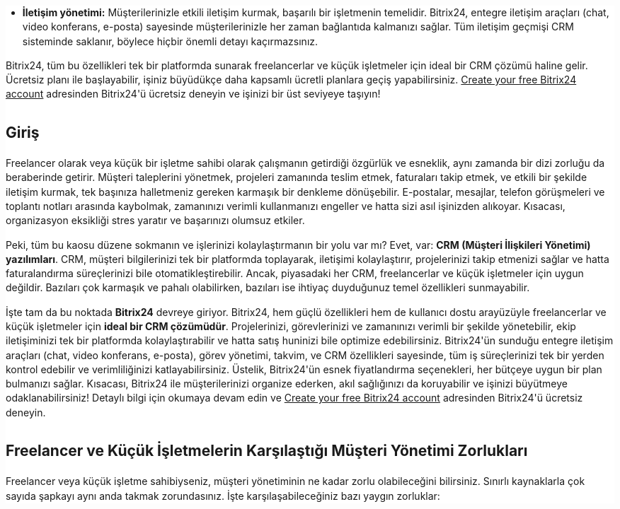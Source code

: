 * **İletişim yönetimi:**  Müşterilerinizle etkili iletişim kurmak, başarılı bir işletmenin temelidir. Bitrix24, entegre iletişim araçları (chat, video konferans, e-posta) sayesinde müşterilerinizle her zaman bağlantıda kalmanızı sağlar.  Tüm iletişim geçmişi CRM sisteminde saklanır, böylece hiçbir önemli detayı kaçırmazsınız.


Bitrix24, tüm bu özellikleri tek bir platformda sunarak freelancerlar ve küçük işletmeler için ideal bir CRM çözümü haline gelir.  Ücretsiz planı ile başlayabilir, işiniz büyüdükçe daha kapsamlı ücretli planlara geçiş yapabilirsiniz.  <a href="https://www.bitrix24.com/create.php?p=25482205&p1=3.CRM%D0%B4%D0%BB%D1%8F%D1%84%D1%80%D0%B8%D0%BB%D0%B0%D0%BD%D1%81%D0%B5%D1%80%D0%BE%D0%B2%D0%B8%D0%98%D0%9F%3A%D0%9A%D0%B0%D0%BA%D0%BE%D1%80%D0%B3%D0%B0%D0%BD%D0%B8%D0%B7%D0%BE%D0%B2%D0%B0%D1%82%D1%8C%D0%BA%D0%BB%D0%B8%D0%B5%D0%BD%D1%82%D0%BE%D0%B2%D0%B8%D0%BD%D0%B5%D1%81%D0%BE%D0%B9%D1%82%D0%B8%D1%81%D1%83%D0%BC%D0%B0" rel="noindex nofollow">Create your free Bitrix24 account</a> adresinden Bitrix24'ü ücretsiz deneyin ve işinizi bir üst seviyeye taşıyın!

## Giriş

Freelancer olarak veya küçük bir işletme sahibi olarak çalışmanın getirdiği özgürlük ve esneklik,  aynı zamanda  bir dizi  zorluğu da beraberinde getirir. Müşteri taleplerini yönetmek,  projeleri zamanında teslim etmek, faturaları takip etmek, ve etkili bir şekilde iletişim kurmak,  tek başınıza halletmeniz gereken karmaşık bir denkleme dönüşebilir.  E-postalar, mesajlar, telefon görüşmeleri ve toplantı notları arasında kaybolmak,  zamanınızı verimli kullanmanızı engeller ve  hatta sizi asıl işinizden alıkoyar.  Kısacası,  organizasyon eksikliği  stres yaratır ve  başarınızı olumsuz etkiler.

Peki,  tüm bu kaosu düzene sokmanın ve işlerinizi kolaylaştırmanın bir yolu var mı?  Evet, var: **CRM (Müşteri İlişkileri Yönetimi) yazılımları**.  CRM,  müşteri bilgilerinizi tek bir platformda toplayarak,  iletişimi kolaylaştırır,  projelerinizi takip etmenizi sağlar ve hatta faturalandırma süreçlerinizi bile otomatikleştirebilir.  Ancak, piyasadaki her CRM, freelancerlar ve küçük işletmeler için uygun değildir.  Bazıları çok karmaşık ve pahalı olabilirken,  bazıları ise ihtiyaç duyduğunuz temel özellikleri sunmayabilir.

İşte tam da bu noktada **Bitrix24** devreye giriyor. Bitrix24,  hem güçlü özellikleri hem de kullanıcı dostu arayüzüyle  freelancerlar ve küçük işletmeler için **ideal bir CRM çözümüdür**.  Projelerinizi, görevlerinizi ve zamanınızı verimli bir şekilde yönetebilir, ekip iletişiminizi tek bir platformda  kolaylaştırabilir ve  hatta satış huninizi bile optimize edebilirsiniz.  Bitrix24'ün sunduğu  entegre  iletişim araçları (chat, video konferans, e-posta),  görev yönetimi,  takvim,  ve  CRM özellikleri sayesinde,  tüm iş süreçlerinizi  tek bir yerden kontrol edebilir ve  verimliliğinizi  katlayabilirsiniz.  Üstelik, Bitrix24'ün esnek fiyatlandırma seçenekleri,  her bütçeye uygun bir plan bulmanızı sağlar.  Kısacası,  Bitrix24 ile  müşterilerinizi organize ederken,  akıl sağlığınızı da koruyabilir ve işinizi büyütmeye odaklanabilirsiniz! Detaylı bilgi için okumaya devam edin ve <a href="https://www.bitrix24.com/create.php?p=25482205&p1=3.CRM%D0%B4%D0%BB%D1%8F%D1%84%D1%80%D0%B8%D0%BB%D0%B0%D0%BD%D1%81%D0%B5%D1%80%D0%BE%D0%B2%D0%B8%D0%98%D0%9F%3A%D0%9A%D0%B0%D0%BA%D0%BE%D1%80%D0%B3%D0%B0%D0%BD%D0%B8%D0%B7%D0%BE%D0%B2%D0%B0%D1%82%D1%8C%D0%BA%D0%BB%D0%B8%D0%B5%D0%BD%D1%82%D0%BE%D0%B2%D0%B8%D0%BD%D0%B5%D1%81%D0%BE%D0%B9%D1%82%D0%B8%D1%81%D1%83%D0%BC%D0%B0" rel="noindex nofollow">Create your free Bitrix24 account</a> adresinden Bitrix24'ü ücretsiz deneyin.

## Freelancer ve Küçük İşletmelerin Karşılaştığı Müşteri Yönetimi Zorlukları

Freelancer veya küçük işletme sahibiyseniz, müşteri yönetiminin ne kadar zorlu olabileceğini bilirsiniz. Sınırlı kaynaklarla çok sayıda şapkayı aynı anda takmak zorundasınız. İşte karşılaşabileceğiniz bazı yaygın zorluklar:
